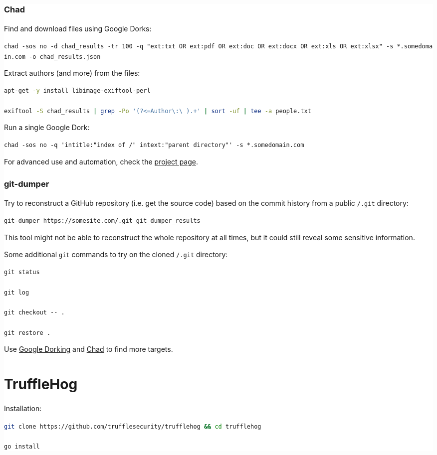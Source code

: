 ### Chad

Find and download files using Google Dorks:

```fundamental
chad -sos no -d chad_results -tr 100 -q "ext:txt OR ext:pdf OR ext:doc OR ext:docx OR ext:xls OR ext:xlsx" -s *.somedomain.com -o chad_results.json
```

Extract authors (and more) from the files:

```bash
apt-get -y install libimage-exiftool-perl

exiftool -S chad_results | grep -Po '(?<=Author\:\ ).+' | sort -uf | tee -a people.txt
```

Run a single Google Dork:

```fundamental
chad -sos no -q 'intitle:"index of /" intext:"parent directory"' -s *.somedomain.com
```

For advanced use and automation, check the [project page](https://github.com/ivan-sincek/chad).

### git-dumper

Try to reconstruct a GitHub repository (i.e. get the source code) based on the commit history from a public `/.git` directory:

```fundamental
git-dumper https://somesite.com/.git git_dumper_results
```

This tool might not be able to reconstruct the whole repository at all times, but it could still reveal some sensitive information.

Some additional `git` commands to try on the cloned `/.git` directory:

```fundamental
git status

git log

git checkout -- .

git restore .
```

Use [Google Dorking](#google-dorks) and [Chad](#chad) to find more targets.

# TruffleHog

Installation:

```bash
git clone https://github.com/trufflesecurity/trufflehog && cd trufflehog

go install
```
